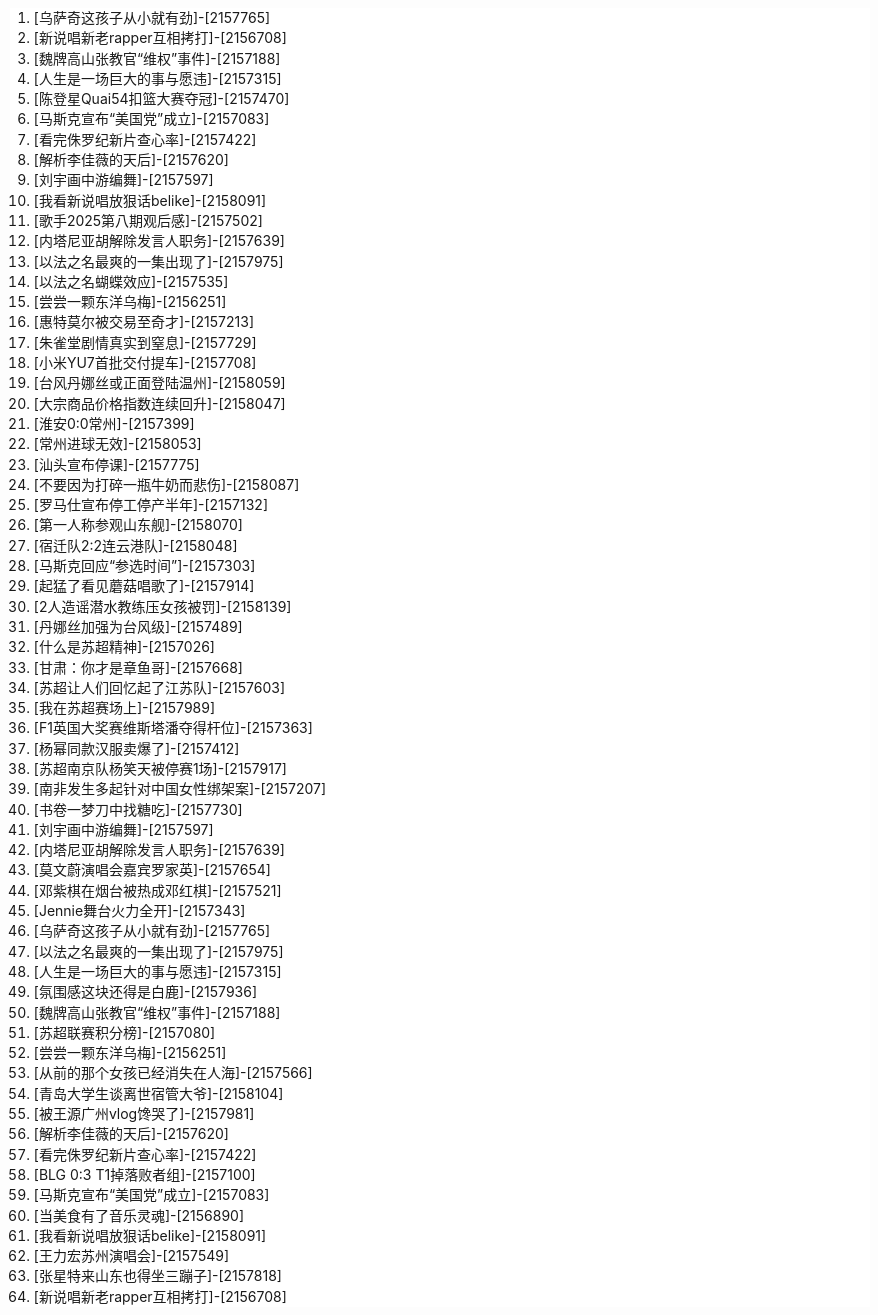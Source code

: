 1. [乌萨奇这孩子从小就有劲]-[2157765]
1. [新说唱新老rapper互相拷打]-[2156708]
1. [魏牌高山张教官“维权”事件]-[2157188]
1. [人生是一场巨大的事与愿违]-[2157315]
1. [陈登星Quai54扣篮大赛夺冠]-[2157470]
1. [马斯克宣布“美国党”成立]-[2157083]
1. [看完侏罗纪新片查心率]-[2157422]
1. [解析李佳薇的天后]-[2157620]
1. [刘宇画中游编舞]-[2157597]
1. [我看新说唱放狠话belike]-[2158091]
1. [歌手2025第八期观后感]-[2157502]
1. [内塔尼亚胡解除发言人职务]-[2157639]
1. [以法之名最爽的一集出现了]-[2157975]
1. [以法之名蝴蝶效应]-[2157535]
1. [尝尝一颗东洋乌梅]-[2156251]
1. [惠特莫尔被交易至奇才]-[2157213]
1. [朱雀堂剧情真实到窒息]-[2157729]
1. [小米YU7首批交付提车]-[2157708]
1. [台风丹娜丝或正面登陆温州]-[2158059]
1. [大宗商品价格指数连续回升]-[2158047]
1. [淮安0:0常州]-[2157399]
1. [常州进球无效]-[2158053]
1. [汕头宣布停课]-[2157775]
1. [不要因为打碎一瓶牛奶而悲伤]-[2158087]
1. [罗马仕宣布停工停产半年]-[2157132]
1. [第一人称参观山东舰]-[2158070]
1. [宿迁队2:2连云港队]-[2158048]
1. [马斯克回应“参选时间”]-[2157303]
1. [起猛了看见蘑菇唱歌了]-[2157914]
1. [2人造谣潜水教练压女孩被罚]-[2158139]
1. [丹娜丝加强为台风级]-[2157489]
1. [什么是苏超精神]-[2157026]
1. [甘肃：你才是章鱼哥]-[2157668]
1. [苏超让人们回忆起了江苏队]-[2157603]
1. [我在苏超赛场上]-[2157989]
1. [F1英国大奖赛维斯塔潘夺得杆位]-[2157363]
1. [杨幂同款汉服卖爆了]-[2157412]
1. [苏超南京队杨笑天被停赛1场]-[2157917]
1. [南非发生多起针对中国女性绑架案]-[2157207]
1. [书卷一梦刀中找糖吃]-[2157730]
1. [刘宇画中游编舞]-[2157597]
1. [内塔尼亚胡解除发言人职务]-[2157639]
1. [莫文蔚演唱会嘉宾罗家英]-[2157654]
1. [邓紫棋在烟台被热成邓红棋]-[2157521]
1. [Jennie舞台火力全开]-[2157343]
1. [乌萨奇这孩子从小就有劲]-[2157765]
1. [以法之名最爽的一集出现了]-[2157975]
1. [人生是一场巨大的事与愿违]-[2157315]
1. [氛围感这块还得是白鹿]-[2157936]
1. [魏牌高山张教官“维权”事件]-[2157188]
1. [苏超联赛积分榜]-[2157080]
1. [尝尝一颗东洋乌梅]-[2156251]
1. [从前的那个女孩已经消失在人海]-[2157566]
1. [青岛大学生谈离世宿管大爷]-[2158104]
1. [被王源广州vlog馋哭了]-[2157981]
1. [解析李佳薇的天后]-[2157620]
1. [看完侏罗纪新片查心率]-[2157422]
1. [BLG 0:3 T1掉落败者组]-[2157100]
1. [马斯克宣布“美国党”成立]-[2157083]
1. [当美食有了音乐灵魂]-[2156890]
1. [我看新说唱放狠话belike]-[2158091]
1. [王力宏苏州演唱会]-[2157549]
1. [张星特来山东也得坐三蹦子]-[2157818]
1. [新说唱新老rapper互相拷打]-[2156708]